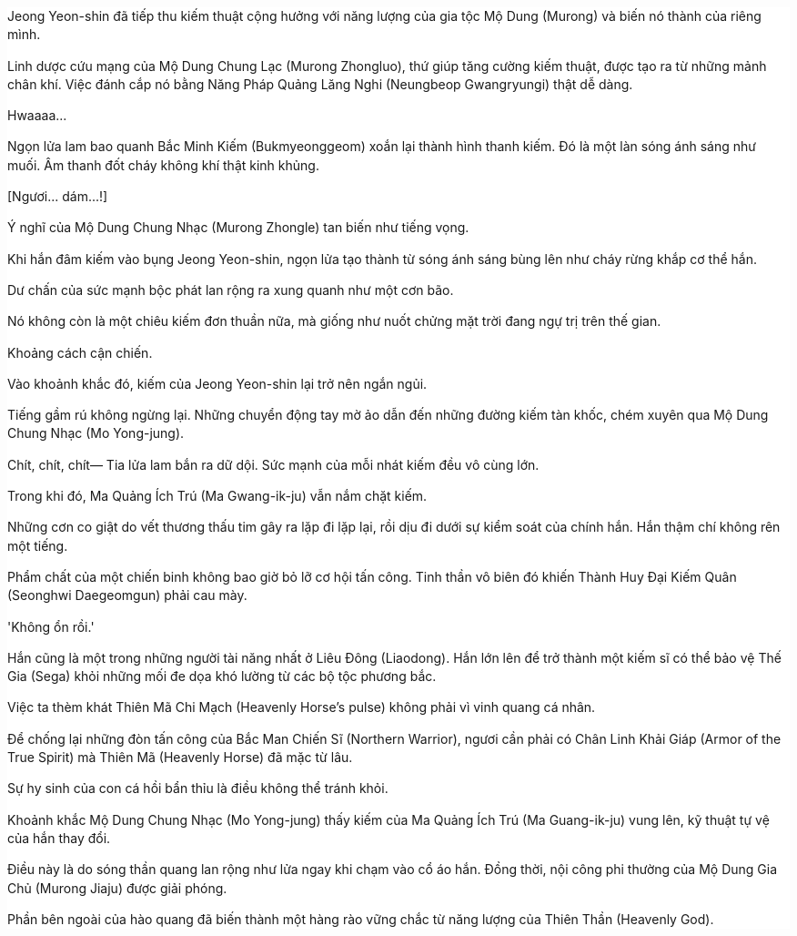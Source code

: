 Jeong Yeon-shin đã tiếp thu kiếm thuật cộng hưởng với năng lượng của gia tộc Mộ Dung (Murong) và biến nó thành của riêng mình.

Linh dược cứu mạng của Mộ Dung Chung Lạc (Murong Zhongluo), thứ giúp tăng cường kiếm thuật, được tạo ra từ những mảnh chân khí. Việc đánh cắp nó bằng Năng Pháp Quảng Lăng Nghi (Neungbeop Gwangryungi) thật dễ dàng.

Hwaaaa...

Ngọn lửa lam bao quanh Bắc Minh Kiếm (Bukmyeonggeom) xoắn lại thành hình thanh kiếm. Đó là một làn sóng ánh sáng như muối. Âm thanh đốt cháy không khí thật kinh khủng.

[Ngươi... dám...!]

Ý nghĩ của Mộ Dung Chung Nhạc (Murong Zhongle) tan biến như tiếng vọng.

Khi hắn đâm kiếm vào bụng Jeong Yeon-shin, ngọn lửa tạo thành từ sóng ánh sáng bùng lên như cháy rừng khắp cơ thể hắn.

Dư chấn của sức mạnh bộc phát lan rộng ra xung quanh như một cơn bão.

Nó không còn là một chiêu kiếm đơn thuần nữa, mà giống như nuốt chửng mặt trời đang ngự trị trên thế gian.

Khoảng cách cận chiến.

Vào khoảnh khắc đó, kiếm của Jeong Yeon-shin lại trở nên ngắn ngủi.

Tiếng gầm rú không ngừng lại. Những chuyển động tay mờ ảo dẫn đến những đường kiếm tàn khốc, chém xuyên qua Mộ Dung Chung Nhạc (Mo Yong-jung).

Chít, chít, chít— Tia lửa lam bắn ra dữ dội. Sức mạnh của mỗi nhát kiếm đều vô cùng lớn.

Trong khi đó, Ma Quảng Ích Trú (Ma Gwang-ik-ju) vẫn nắm chặt kiếm.

Những cơn co giật do vết thương thấu tim gây ra lặp đi lặp lại, rồi dịu đi dưới sự kiểm soát của chính hắn. Hắn thậm chí không rên một tiếng.

Phẩm chất của một chiến binh không bao giờ bỏ lỡ cơ hội tấn công. Tinh thần vô biên đó khiến Thành Huy Đại Kiếm Quân (Seonghwi Daegeomgun) phải cau mày.

'Không ổn rồi.'

Hắn cũng là một trong những người tài năng nhất ở Liêu Đông (Liaodong). Hắn lớn lên để trở thành một kiếm sĩ có thể bảo vệ Thế Gia (Sega) khỏi những mối đe dọa khó lường từ các bộ tộc phương bắc.

Việc ta thèm khát Thiên Mã Chi Mạch (Heavenly Horse’s pulse) không phải vì vinh quang cá nhân.

Để chống lại những đòn tấn công của Bắc Man Chiến Sĩ (Northern Warrior), ngươi cần phải có Chân Linh Khải Giáp (Armor of the True Spirit) mà Thiên Mã (Heavenly Horse) đã mặc từ lâu.

Sự hy sinh của con cá hồi bẩn thỉu là điều không thể tránh khỏi.

Khoảnh khắc Mộ Dung Chung Nhạc (Mo Yong-jung) thấy kiếm của Ma Quảng Ích Trú (Ma Guang-ik-ju) vung lên, kỹ thuật tự vệ của hắn thay đổi.

Điều này là do sóng thần quang lan rộng như lửa ngay khi chạm vào cổ áo hắn. Đồng thời, nội công phi thường của Mộ Dung Gia Chủ (Murong Jiaju) được giải phóng.

Phần bên ngoài của hào quang đã biến thành một hàng rào vững chắc từ năng lượng của Thiên Thần (Heavenly God).
